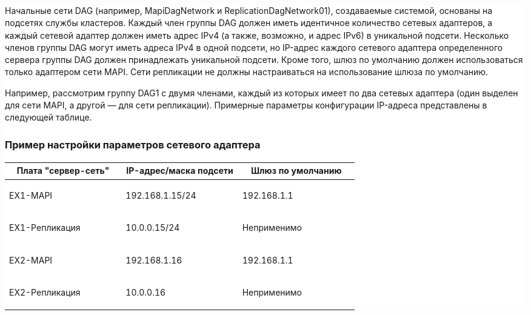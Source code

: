 </tr>
</tbody>
</table>


Начальные сети DAG (например, MapiDagNetwork и ReplicationDagNetwork01), создаваемые системой, основаны на подсетях службы кластеров. Каждый член группы DAG должен иметь идентичное количество сетевых адаптеров, а каждый сетевой адаптер должен иметь адрес IPv4 (а также, возможно, и адрес IPv6) в уникальной подсети. Несколько членов группы DAG могут иметь адреса IPv4 в одной подсети, но IP-адрес каждого сетевого адаптера определенного сервера группы DAG должен принадлежать уникальной подсети. Кроме того, шлюз по умолчанию должен использоваться только адаптером сети MAPI. Сети репликации не должны настраиваться на использование шлюза по умолчанию.

Например, рассмотрим группу DAG1 с двумя членами, каждый из которых имеет по два сетевых адаптера (один выделен для сети MAPI, а другой — для сети репликации). Примерные параметры конфигурации IP-адреса представлены в следующей таблице.

### Пример настройки параметров сетевого адаптера

<table>
<colgroup>
<col style="width: 33%" />
<col style="width: 33%" />
<col style="width: 33%" />
</colgroup>
<thead>
<tr class="header">
<th>Плата &quot;сервер-сеть&quot;</th>
<th>IP-адрес/маска подсети</th>
<th>Шлюз по умолчанию</th>
</tr>
</thead>
<tbody>
<tr class="odd">
<td><p>EX1-MAPI</p></td>
<td><p>192.168.1.15/24</p></td>
<td><p>192.168.1.1</p></td>
</tr>
<tr class="even">
<td><p>EX1-Репликация</p></td>
<td><p>10.0.0.15/24</p></td>
<td><p>Неприменимо</p></td>
</tr>
<tr class="odd">
<td><p>EX2-MAPI</p></td>
<td><p>192.168.1.16</p></td>
<td><p>192.168.1.1</p></td>
</tr>
<tr class="even">
<td><p>EX2-Репликация</p></td>
<td><p>10.0.0.16</p></td>
<td><p>Неприменимо</p></td>
</tr>
</tbody>
</table>
